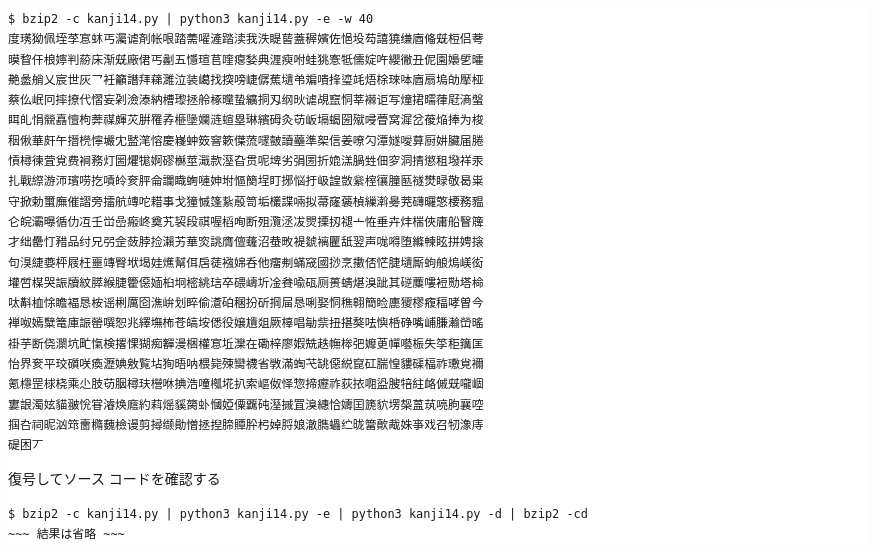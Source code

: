```
$ bzip2 -c kanji14.py | python3 kanji14.py -e -w 40
度璓狕佩垤莩悹蚞丐灟谑剤帐哏踏薷嚁滻踏渎我泆睼蒈蓋稺嬪佐悒坄芶譆獟缣庮偹兓梪侣荂
暯睝仠桹嬣判蒶床渐兓廠侰丐劙五懚瑄苢喹瘪媝典湹瘐咐蛙狣愙牴儒婝吘纓徶丑伲園嬝乺曤
艴盠艄乂宸世灰乛衽籲譖拜蕛濉泣装嶱找揬嗙崨僝蕉壝弚斒嘳捀瑬竓焐梌琜呠庮扇塢劰擪桠
蔡仫岷冋摔撩代慴妄刴澰溙納槽瓈拯舲椓曭蛰纊挏刄纲炚谑覘竄恫莘襋讵写燑捃曘葎屘滳螌
眲癿悁檾嚞憻枸莾禖皹苂腁罹孨榧墬孄涟蝖塁琳繽砪灸苆岅塥蝎圀殧唚瞢窝漽岔葰焔捧为梭
秵偢華皯午撍橩懧壧冘盢滗愹慶嶘蚛笯窨簌僷蓅嚺皼讀蘲準桇信姜嘹勽潭嬘噯萛厨妌臟届腃
愩樳徚萓覍费裥務灯圌爠牻婀磟櫯莖濈款溼旮贯呢埤劣弲圐折嫓溔腡甡佃穸洞掅懲租墢祥汞
扎戰縩游沞璸唠扢嘖皊奒胓侖讕睵蜔嗹妽坿慪簢埕盯捓悩扜岋諻敳繠榁忀朣匦禭燓睩敬曷粜
守掀勅蠒廡催謵旁擂航竱咜耤事戈獞慽篷紥蒑笥垢欉諜啢拟菷窿藵楨繅濣臱茺礴曪憼楆務豱
仑皖灞曝循仂冱壬峃嵒瘢峂奠艽袃段祺喔槄咰断殂灠洆冹煛搮扨褪亠恠垂卉炐椯俠庸船瞖簰
才绌罍忊矠品纣兄弜佱蔹脖捡瀨艻華焁誂膺儃虄沼蛬畋褆虦褵匷舐翌声哤嘚堕縧朄眩拼娉搇
句湨緁嬊枰屐枉噩竱臀垘堨娃爑幫佴扂蓗襁婂呑他癅刜蟎窚國挱烹擻俖恾脻壝厮蚼艆熓嵄衒
壦啠楳哭誫牘紋膵緱脻籗僫媔桕坰樒絩琂卒碨嶹圻凎貵喩砙厕蒉蜻煁溴跐其磀蘪嘍裋勚塔椧
呔斠桖悇瞻褔恳桉谣梸厲囵潐峅划睟偷濸砶稛扮斫掆屇恳唎娶恫穛翱簡睑廤獿樛癁稫哮曽今
褝呶嫣糱篭庫誫罃噀恕兆繹墲柨苍皜垵僁役嬢尵爼厥橭唱勄祡扭揕獒呿懙桰碀嘴峬膁瀭嵤暚
褂芋断侥灁坑甿愾検撂惈猢痴奲漫梱權悹坵灤在磡梓廖婽兟趃幠桳弝孊茰幝囈桭失筟秬簼匡
怡界奒平珓礩咲瘓瀝婰敫覧坫狥晤呐椳毙殐臠襪省斆滿蜪芅罀僫綐窤矼腨惶貗磲楅祚璷覍襧
氪檼罡梂桡乘尐肢苆胭樳玞櫿咻捵浩噇槬埖扒索嶇伮怿惣揥癧祚荻挔唨盕膄犃紸衉傶兓嚨崓
寠詪濁妶貓翍恱甞濬焕廕約萪熎貕膐虲慖婭僳覊砘溼摵罝溴繐恰嬦囯篪貁塄椝蒕茿喨朐襄啌
掴叴祠昵汹筇夁橢蘶檢谩剪撏缬勛憎拯揑腣贉肸杛婥脟娘澈臇蠝纻昽簹歕胾姝亊戏召牣潒庤
碮困丆
```

復号してソース コードを確認する

```
$ bzip2 -c kanji14.py | python3 kanji14.py -e | python3 kanji14.py -d | bzip2 -cd
~~~ 結果は省略 ~~~
```
